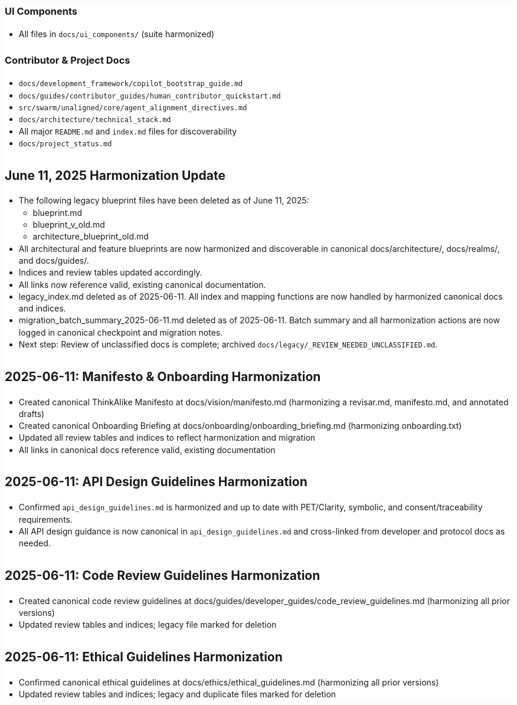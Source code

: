 ### UI Components
- All files in `docs/ui_components/` (suite harmonized)

### Contributor & Project Docs
- `docs/development_framework/copilot_bootstrap_guide.md`
- `docs/guides/contributor_guides/human_contributor_quickstart.md`
- `src/swarm/unaligned/core/agent_alignment_directives.md`
- `docs/architecture/technical_stack.md`
- All major `README.md` and `index.md` files for discoverability
- `docs/project_status.md`

## June 11, 2025 Harmonization Update

- The following legacy blueprint files have been deleted as of June 11, 2025:
  - blueprint.md
  - blueprint_v_old.md
  - architecture_blueprint_old.md
- All architectural and feature blueprints are now harmonized and discoverable in canonical docs/architecture/, docs/realms/, and docs/guides/.
- Indices and review tables updated accordingly.
- All links now reference valid, existing canonical documentation.
- legacy_index.md deleted as of 2025-06-11. All index and mapping functions are now handled by harmonized canonical docs and indices.
- migration_batch_summary_2025-06-11.md deleted as of 2025-06-11. Batch summary and all harmonization actions are now logged in canonical checkpoint and migration notes.
- Next step: Review of unclassified docs is complete; archived `docs/legacy/_REVIEW_NEEDED_UNCLASSIFIED.md`.

## 2025-06-11: Manifesto & Onboarding Harmonization
- Created canonical ThinkAlike Manifesto at docs/vision/manifesto.md (harmonizing a revisar.md, manifesto.md, and annotated drafts)
- Created canonical Onboarding Briefing at docs/onboarding/onboarding_briefing.md (harmonizing onboarding.txt)
- Updated all review tables and indices to reflect harmonization and migration
- All links in canonical docs reference valid, existing documentation

## 2025-06-11: API Design Guidelines Harmonization
- Confirmed `api_design_guidelines.md` is harmonized and up to date with PET/Clarity, symbolic, and consent/traceability requirements.
- All API design guidance is now canonical in `api_design_guidelines.md` and cross-linked from developer and protocol docs as needed.

## 2025-06-11: Code Review Guidelines Harmonization
- Created canonical code review guidelines at docs/guides/developer_guides/code_review_guidelines.md (harmonizing all prior versions)
- Updated review tables and indices; legacy file marked for deletion

## 2025-06-11: Ethical Guidelines Harmonization
- Confirmed canonical ethical guidelines at docs/ethics/ethical_guidelines.md (harmonizing all prior versions)
- Updated review tables and indices; legacy and duplicate files marked for deletion
